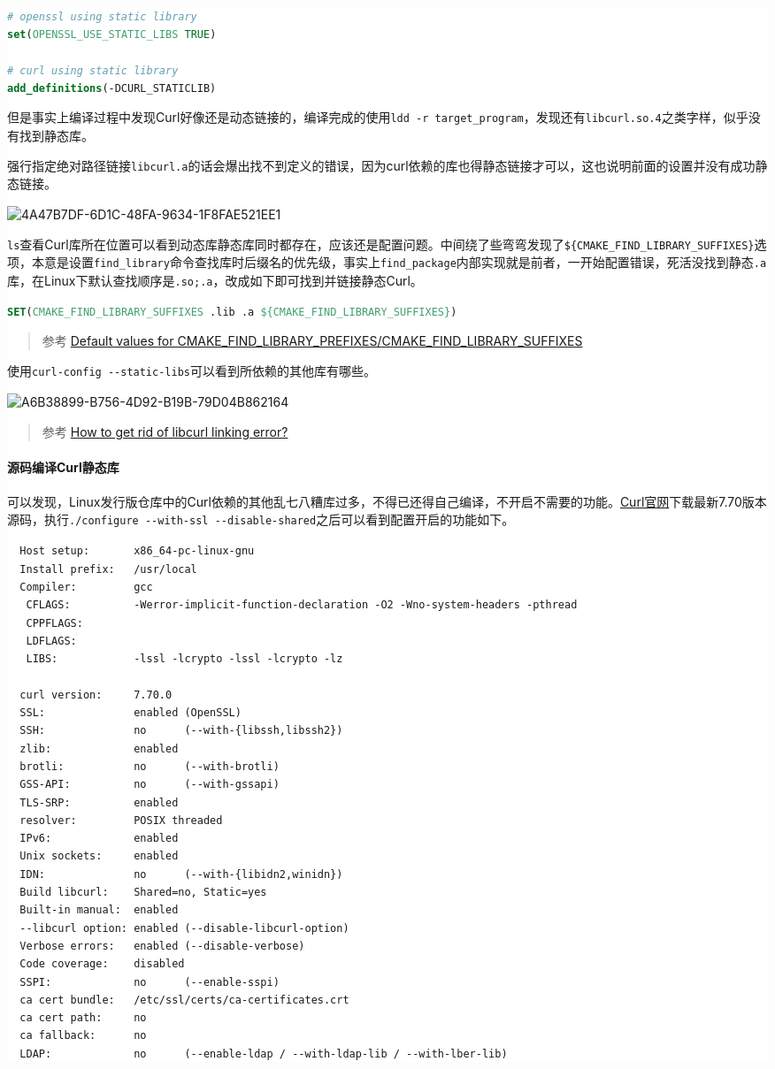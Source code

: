 ```cmake
# openssl using static library
set(OPENSSL_USE_STATIC_LIBS TRUE)

# curl using static library
add_definitions(-DCURL_STATICLIB)
```

但是事实上编译过程中发现Curl好像还是动态链接的，编译完成的使用`ldd -r target_program`，发现还有`libcurl.so.4`之类字样，似乎没有找到静态库。

强行指定绝对路径链接`libcurl.a`的话会爆出找不到定义的错误，因为curl依赖的库也得静态链接才可以，这也说明前面的设置并没有成功静态链接。

![4A47B7DF-6D1C-48FA-9634-1F8FAE521EE1](https://i.loli.net/2021/01/12/QG9UsBf8z2KwXCy.png)

`ls`查看Curl库所在位置可以看到动态库静态库同时都存在，应该还是配置问题。中间绕了些弯弯发现了`${CMAKE_FIND_LIBRARY_SUFFIXES}`选项，本意是设置`find_library`命令查找库时后缀名的优先级，事实上`find_package`内部实现就是前者，一开始配置错误，死活没找到静态`.a`库，在Linux下默认查找顺序是`.so;.a`，改成如下即可找到并链接静态Curl。

```cmake
SET(CMAKE_FIND_LIBRARY_SUFFIXES .lib .a ${CMAKE_FIND_LIBRARY_SUFFIXES})
```

> 参考 [Default values for CMAKE_FIND_LIBRARY_PREFIXES/CMAKE_FIND_LIBRARY_SUFFIXES](https://stackoverflow.com/questions/28194215/default-values-for-cmake-find-library-prefixes-cmake-find-library-suffixes) 

使用`curl-config --static-libs`可以看到所依赖的其他库有哪些。

![A6B38899-B756-4D92-B19B-79D04B862164](https://i.loli.net/2021/01/12/8cLbqlVF9KtO3Id.png)

> 参考 [How to get rid of libcurl linking error?](https://stackoverflow.com/questions/36732111/how-to-get-rid-of-libcurl-linking-error)

#### 源码编译Curl静态库

可以发现，Linux发行版仓库中的Curl依赖的其他乱七八糟库过多，不得已还得自己编译，不开启不需要的功能。[Curl官网](https://curl.haxx.se/)下载最新7.70版本源码，执行`./configure --with-ssl --disable-shared`之后可以看到配置开启的功能如下。

```
  Host setup:       x86_64-pc-linux-gnu
  Install prefix:   /usr/local
  Compiler:         gcc
   CFLAGS:          -Werror-implicit-function-declaration -O2 -Wno-system-headers -pthread
   CPPFLAGS:        
   LDFLAGS:         
   LIBS:            -lssl -lcrypto -lssl -lcrypto -lz

  curl version:     7.70.0
  SSL:              enabled (OpenSSL)
  SSH:              no      (--with-{libssh,libssh2})
  zlib:             enabled
  brotli:           no      (--with-brotli)
  GSS-API:          no      (--with-gssapi)
  TLS-SRP:          enabled
  resolver:         POSIX threaded
  IPv6:             enabled
  Unix sockets:     enabled
  IDN:              no      (--with-{libidn2,winidn})
  Build libcurl:    Shared=no, Static=yes
  Built-in manual:  enabled
  --libcurl option: enabled (--disable-libcurl-option)
  Verbose errors:   enabled (--disable-verbose)
  Code coverage:    disabled
  SSPI:             no      (--enable-sspi)
  ca cert bundle:   /etc/ssl/certs/ca-certificates.crt
  ca cert path:     no
  ca fallback:      no
  LDAP:             no      (--enable-ldap / --with-ldap-lib / --with-lber-lib)
```